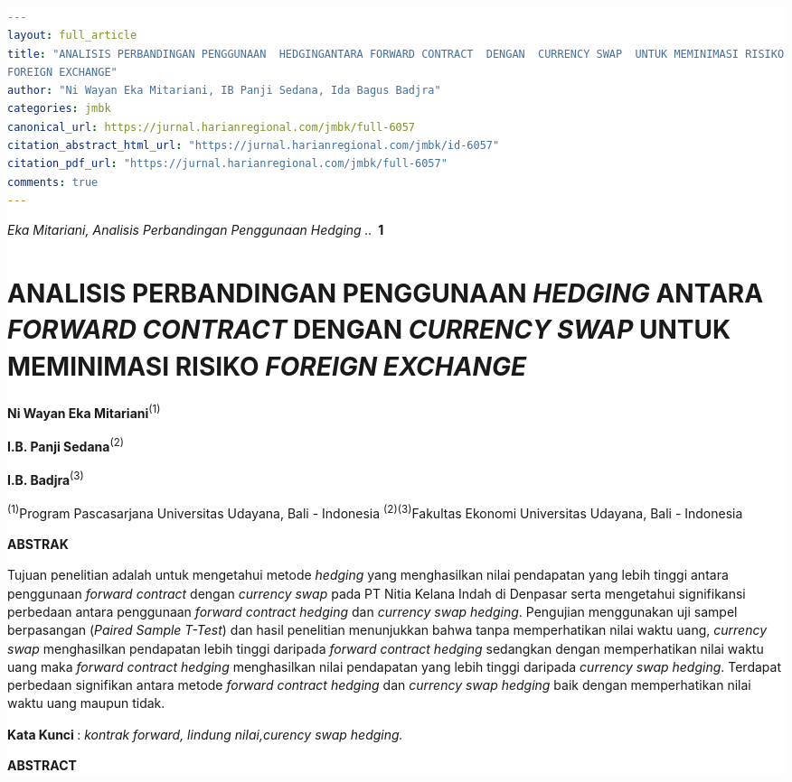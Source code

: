 ```yaml
---
layout: full_article
title: "ANALISIS PERBANDINGAN PENGGUNAAN  HEDGINGANTARA FORWARD CONTRACT  DENGAN  CURRENCY SWAP  UNTUK MEMINIMASI RISIKO  FOREIGN EXCHANGE"
author: "Ni Wayan Eka Mitariani, IB Panji Sedana, Ida Bagus Badjra"
categories: jmbk
canonical_url: https://jurnal.harianregional.com/jmbk/full-6057 
citation_abstract_html_url: "https://jurnal.harianregional.com/jmbk/id-6057"
citation_pdf_url: "https://jurnal.harianregional.com/jmbk/full-6057"  
comments: true
---
```


<p><span class="font0" style="font-style:italic;">Eka Mitariani, Analisis Perbandingan Penggunaan Hedging ..</span><span class="font2" style="font-weight:bold;"> &nbsp;1</span></p><a name="caption1"></a>
<h1><a name="bookmark0"></a><span class="font3" style="font-weight:bold;"><a name="bookmark1"></a>ANALISIS PERBANDINGAN PENGGUNAAN </span><span class="font3" style="font-weight:bold;font-style:italic;">HEDGING</span><span class="font3" style="font-weight:bold;"> ANTARA </span><span class="font3" style="font-weight:bold;font-style:italic;">FORWARD CONTRACT</span><span class="font3" style="font-weight:bold;"> DENGAN </span><span class="font3" style="font-weight:bold;font-style:italic;">CURRENCY SWAP</span><span class="font3" style="font-weight:bold;"> UNTUK MEMINIMASI RISIKO </span><span class="font3" style="font-weight:bold;font-style:italic;">FOREIGN EXCHANGE</span></h1>
<p><span class="font2" style="font-weight:bold;">Ni Wayan Eka Mitariani</span><span class="font2"><sup>(1)</sup></span></p>
<p><span class="font2" style="font-weight:bold;">I.B. Panji Sedana</span><span class="font2"><sup>(2)</sup></span></p>
<p><span class="font2" style="font-weight:bold;">I.B. Badjra</span><span class="font2"><sup>(3)</sup></span></p>
<p><span class="font2"><sup>(1)</sup></span><span class="font1">Program Pascasarjana Universitas Udayana, Bali - Indonesia </span><span class="font2"><sup>(2)(3)</sup></span><span class="font1">Fakultas Ekonomi Universitas Udayana, Bali - Indonesia</span></p>
<p><span class="font1" style="font-weight:bold;">ABSTRAK</span></p>
<p><span class="font1">Tujuan penelitian adalah untuk mengetahui metode </span><span class="font1" style="font-style:italic;">hedging</span><span class="font1"> yang menghasilkan nilai pendapatan yang lebih tinggi antara penggunaan </span><span class="font1" style="font-style:italic;">forward contract</span><span class="font1"> dengan </span><span class="font1" style="font-style:italic;">currency swap</span><span class="font1"> pada PT Nitia Kelana Indah di Denpasar serta mengetahui signifikansi perbedaan antara penggunaan </span><span class="font1" style="font-style:italic;">forward contract hedging</span><span class="font1"> dan </span><span class="font1" style="font-style:italic;">currency swap hedging</span><span class="font1">. Pengujian menggunakan uji sampel berpasangan (</span><span class="font1" style="font-style:italic;">Paired Sample T-Test</span><span class="font1">) dan hasil penelitian menunjukkan bahwa tanpa memperhatikan nilai waktu uang, </span><span class="font1" style="font-style:italic;">currency swap</span><span class="font1"> menghasilkan pendapatan lebih tinggi daripada </span><span class="font1" style="font-style:italic;">forward contract hedging</span><span class="font1"> sedangkan dengan memperhatikan nilai waktu uang maka </span><span class="font1" style="font-style:italic;">forward contract hedging</span><span class="font1"> menghasilkan nilai pendapatan yang lebih tinggi daripada </span><span class="font1" style="font-style:italic;">currency swap hedging</span><span class="font1">. Terdapat perbedaan signifikan antara metode </span><span class="font1" style="font-style:italic;">forward contract hedging</span><span class="font1"> dan </span><span class="font1" style="font-style:italic;">currency swap hedging</span><span class="font1"> baik dengan memperhatikan nilai waktu uang maupun tidak.</span></p>
<p><span class="font1" style="font-weight:bold;">Kata Kunci </span><span class="font1">: </span><span class="font1" style="font-style:italic;">kontrak forward, lindung nilai,curency swap hedging.</span></p>
<p><span class="font1" style="font-weight:bold;">ABSTRACT</span></p>